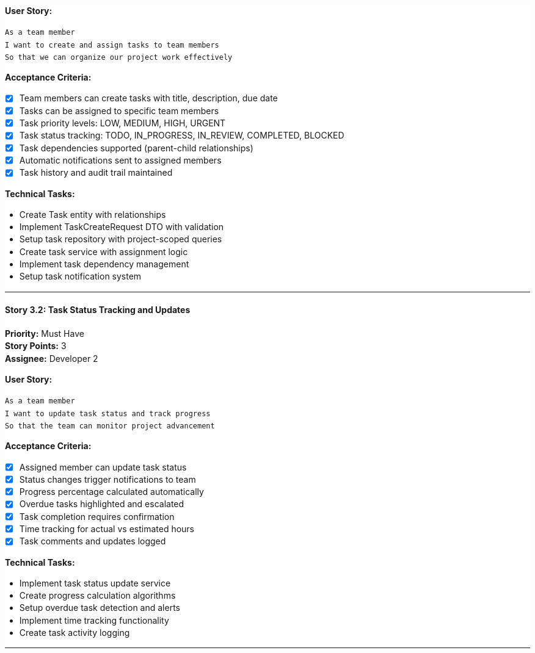 **User Story:**
```
As a team member
I want to create and assign tasks to team members
So that we can organize our project work effectively
```

**Acceptance Criteria:**
- [x] Team members can create tasks with title, description, due date
- [x] Tasks can be assigned to specific team members
- [x] Task priority levels: LOW, MEDIUM, HIGH, URGENT
- [x] Task status tracking: TODO, IN_PROGRESS, IN_REVIEW, COMPLETED, BLOCKED
- [x] Task dependencies supported (parent-child relationships)
- [x] Automatic notifications sent to assigned members
- [x] Task history and audit trail maintained

**Technical Tasks:**
- Create Task entity with relationships
- Implement TaskCreateRequest DTO with validation
- Setup task repository with project-scoped queries
- Create task service with assignment logic
- Implement task dependency management
- Setup task notification system

---

#### Story 3.2: Task Status Tracking and Updates
**Priority:** Must Have  
**Story Points:** 3  
**Assignee:** Developer 2

**User Story:**
```
As a team member
I want to update task status and track progress
So that the team can monitor project advancement
```

**Acceptance Criteria:**
- [x] Assigned member can update task status
- [x] Status changes trigger notifications to team
- [x] Progress percentage calculated automatically
- [x] Overdue tasks highlighted and escalated
- [x] Task completion requires confirmation
- [x] Time tracking for actual vs estimated hours
- [x] Task comments and updates logged

**Technical Tasks:**
- Implement task status update service
- Create progress calculation algorithms
- Setup overdue task detection and alerts
- Implement time tracking functionality
- Create task activity logging

---
